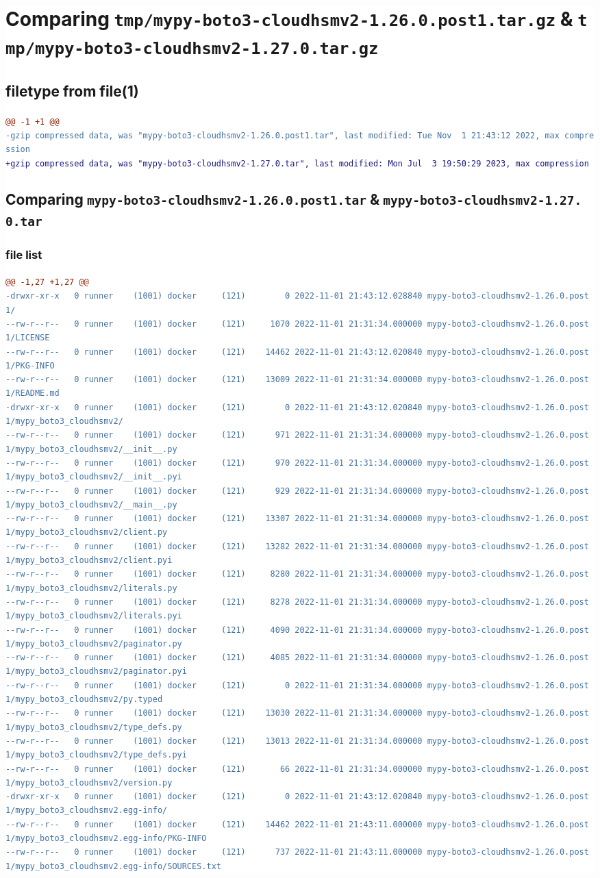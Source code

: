 # Comparing `tmp/mypy-boto3-cloudhsmv2-1.26.0.post1.tar.gz` & `tmp/mypy-boto3-cloudhsmv2-1.27.0.tar.gz`

## filetype from file(1)

```diff
@@ -1 +1 @@
-gzip compressed data, was "mypy-boto3-cloudhsmv2-1.26.0.post1.tar", last modified: Tue Nov  1 21:43:12 2022, max compression
+gzip compressed data, was "mypy-boto3-cloudhsmv2-1.27.0.tar", last modified: Mon Jul  3 19:50:29 2023, max compression
```

## Comparing `mypy-boto3-cloudhsmv2-1.26.0.post1.tar` & `mypy-boto3-cloudhsmv2-1.27.0.tar`

### file list

```diff
@@ -1,27 +1,27 @@
-drwxr-xr-x   0 runner    (1001) docker     (121)        0 2022-11-01 21:43:12.028840 mypy-boto3-cloudhsmv2-1.26.0.post1/
--rw-r--r--   0 runner    (1001) docker     (121)     1070 2022-11-01 21:31:34.000000 mypy-boto3-cloudhsmv2-1.26.0.post1/LICENSE
--rw-r--r--   0 runner    (1001) docker     (121)    14462 2022-11-01 21:43:12.020840 mypy-boto3-cloudhsmv2-1.26.0.post1/PKG-INFO
--rw-r--r--   0 runner    (1001) docker     (121)    13009 2022-11-01 21:31:34.000000 mypy-boto3-cloudhsmv2-1.26.0.post1/README.md
-drwxr-xr-x   0 runner    (1001) docker     (121)        0 2022-11-01 21:43:12.020840 mypy-boto3-cloudhsmv2-1.26.0.post1/mypy_boto3_cloudhsmv2/
--rw-r--r--   0 runner    (1001) docker     (121)      971 2022-11-01 21:31:34.000000 mypy-boto3-cloudhsmv2-1.26.0.post1/mypy_boto3_cloudhsmv2/__init__.py
--rw-r--r--   0 runner    (1001) docker     (121)      970 2022-11-01 21:31:34.000000 mypy-boto3-cloudhsmv2-1.26.0.post1/mypy_boto3_cloudhsmv2/__init__.pyi
--rw-r--r--   0 runner    (1001) docker     (121)      929 2022-11-01 21:31:34.000000 mypy-boto3-cloudhsmv2-1.26.0.post1/mypy_boto3_cloudhsmv2/__main__.py
--rw-r--r--   0 runner    (1001) docker     (121)    13307 2022-11-01 21:31:34.000000 mypy-boto3-cloudhsmv2-1.26.0.post1/mypy_boto3_cloudhsmv2/client.py
--rw-r--r--   0 runner    (1001) docker     (121)    13282 2022-11-01 21:31:34.000000 mypy-boto3-cloudhsmv2-1.26.0.post1/mypy_boto3_cloudhsmv2/client.pyi
--rw-r--r--   0 runner    (1001) docker     (121)     8280 2022-11-01 21:31:34.000000 mypy-boto3-cloudhsmv2-1.26.0.post1/mypy_boto3_cloudhsmv2/literals.py
--rw-r--r--   0 runner    (1001) docker     (121)     8278 2022-11-01 21:31:34.000000 mypy-boto3-cloudhsmv2-1.26.0.post1/mypy_boto3_cloudhsmv2/literals.pyi
--rw-r--r--   0 runner    (1001) docker     (121)     4090 2022-11-01 21:31:34.000000 mypy-boto3-cloudhsmv2-1.26.0.post1/mypy_boto3_cloudhsmv2/paginator.py
--rw-r--r--   0 runner    (1001) docker     (121)     4085 2022-11-01 21:31:34.000000 mypy-boto3-cloudhsmv2-1.26.0.post1/mypy_boto3_cloudhsmv2/paginator.pyi
--rw-r--r--   0 runner    (1001) docker     (121)        0 2022-11-01 21:31:34.000000 mypy-boto3-cloudhsmv2-1.26.0.post1/mypy_boto3_cloudhsmv2/py.typed
--rw-r--r--   0 runner    (1001) docker     (121)    13030 2022-11-01 21:31:34.000000 mypy-boto3-cloudhsmv2-1.26.0.post1/mypy_boto3_cloudhsmv2/type_defs.py
--rw-r--r--   0 runner    (1001) docker     (121)    13013 2022-11-01 21:31:34.000000 mypy-boto3-cloudhsmv2-1.26.0.post1/mypy_boto3_cloudhsmv2/type_defs.pyi
--rw-r--r--   0 runner    (1001) docker     (121)       66 2022-11-01 21:31:34.000000 mypy-boto3-cloudhsmv2-1.26.0.post1/mypy_boto3_cloudhsmv2/version.py
-drwxr-xr-x   0 runner    (1001) docker     (121)        0 2022-11-01 21:43:12.020840 mypy-boto3-cloudhsmv2-1.26.0.post1/mypy_boto3_cloudhsmv2.egg-info/
--rw-r--r--   0 runner    (1001) docker     (121)    14462 2022-11-01 21:43:11.000000 mypy-boto3-cloudhsmv2-1.26.0.post1/mypy_boto3_cloudhsmv2.egg-info/PKG-INFO
--rw-r--r--   0 runner    (1001) docker     (121)      737 2022-11-01 21:43:11.000000 mypy-boto3-cloudhsmv2-1.26.0.post1/mypy_boto3_cloudhsmv2.egg-info/SOURCES.txt
```